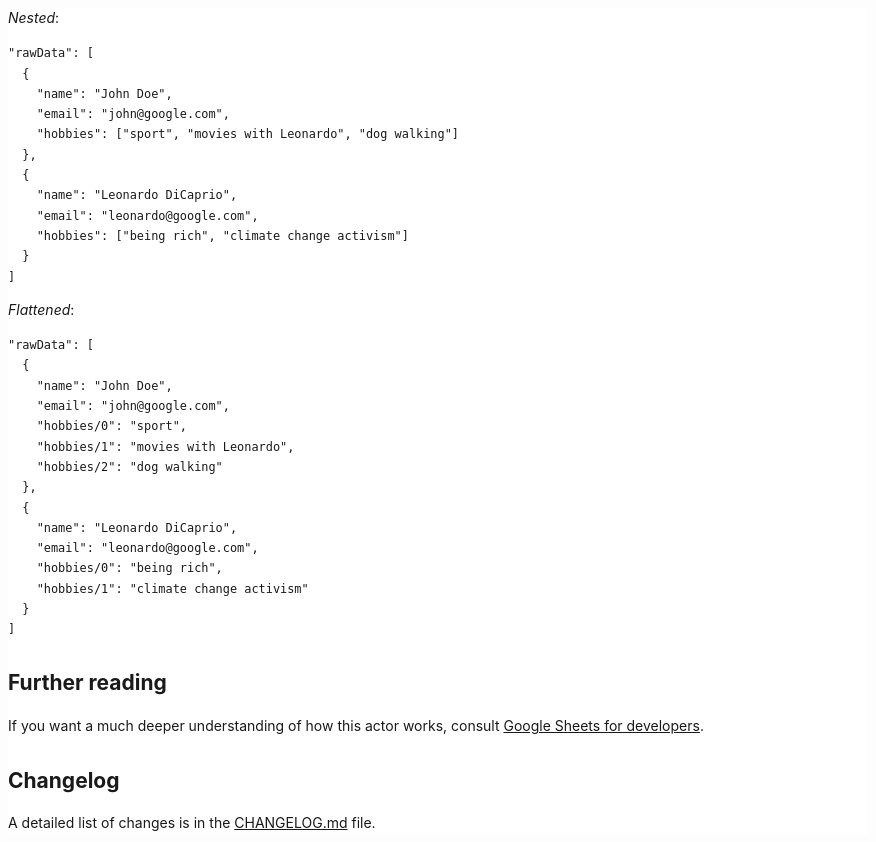 _Nested_:

```
"rawData": [
  {
    "name": "John Doe",
    "email": "john@google.com",
    "hobbies": ["sport", "movies with Leonardo", "dog walking"]
  },
  {
    "name": "Leonardo DiCaprio",
    "email": "leonardo@google.com",
    "hobbies": ["being rich", "climate change activism"]
  }
]

```

_Flattened_:

```
"rawData": [
  {
    "name": "John Doe",
    "email": "john@google.com",
    "hobbies/0": "sport",
    "hobbies/1": "movies with Leonardo",
    "hobbies/2": "dog walking"
  },
  {
    "name": "Leonardo DiCaprio",
    "email": "leonardo@google.com",
    "hobbies/0": "being rich",
    "hobbies/1": "climate change activism"
  }
]

```
## Further reading
If you want a much deeper understanding of how this actor works, consult [Google Sheets for developers](https://developers.google.com/sheets/api/).


## Changelog
A detailed list of changes is in the [CHANGELOG.md](https://github.com/metalwarrior665/actor-google-sheets/blob/master/CHANGELOG.md) file.

